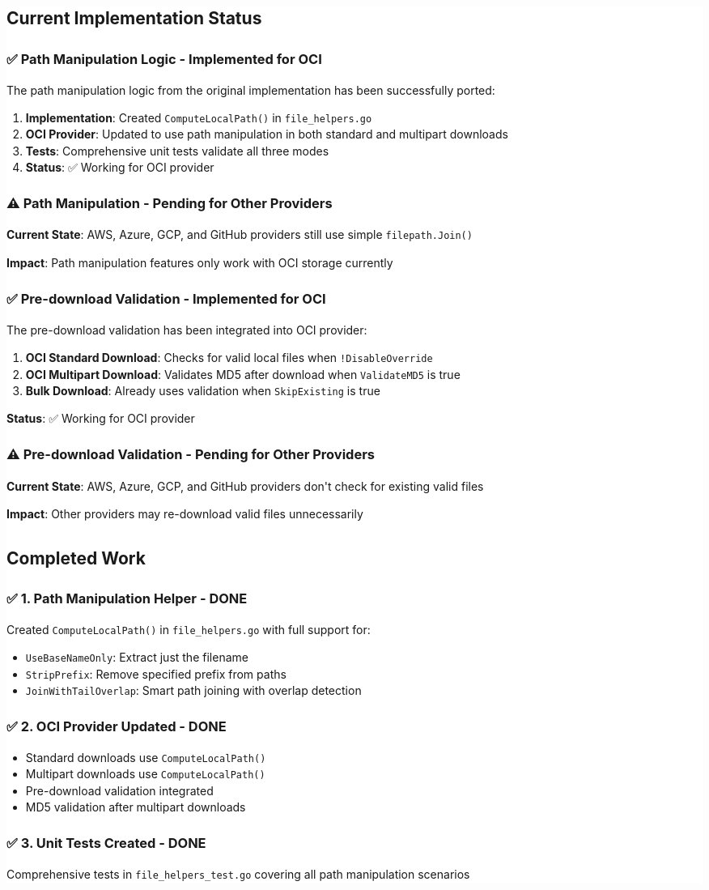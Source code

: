 ## Current Implementation Status

### ✅ Path Manipulation Logic - Implemented for OCI

The path manipulation logic from the original implementation has been successfully ported:

1. **Implementation**: Created `ComputeLocalPath()` in `file_helpers.go`
2. **OCI Provider**: Updated to use path manipulation in both standard and multipart downloads
3. **Tests**: Comprehensive unit tests validate all three modes
4. **Status**: ✅ Working for OCI provider

### ⚠️ Path Manipulation - Pending for Other Providers

**Current State**: AWS, Azure, GCP, and GitHub providers still use simple `filepath.Join()`

**Impact**: Path manipulation features only work with OCI storage currently

### ✅ Pre-download Validation - Implemented for OCI

The pre-download validation has been integrated into OCI provider:

1. **OCI Standard Download**: Checks for valid local files when `!DisableOverride`
2. **OCI Multipart Download**: Validates MD5 after download when `ValidateMD5` is true
3. **Bulk Download**: Already uses validation when `SkipExisting` is true

**Status**: ✅ Working for OCI provider

### ⚠️ Pre-download Validation - Pending for Other Providers

**Current State**: AWS, Azure, GCP, and GitHub providers don't check for existing valid files

**Impact**: Other providers may re-download valid files unnecessarily

## Completed Work

### ✅ 1. Path Manipulation Helper - DONE

Created `ComputeLocalPath()` in `file_helpers.go` with full support for:
- `UseBaseNameOnly`: Extract just the filename
- `StripPrefix`: Remove specified prefix from paths
- `JoinWithTailOverlap`: Smart path joining with overlap detection

### ✅ 2. OCI Provider Updated - DONE

- Standard downloads use `ComputeLocalPath()`
- Multipart downloads use `ComputeLocalPath()`
- Pre-download validation integrated
- MD5 validation after multipart downloads

### ✅ 3. Unit Tests Created - DONE

Comprehensive tests in `file_helpers_test.go` covering all path manipulation scenarios
